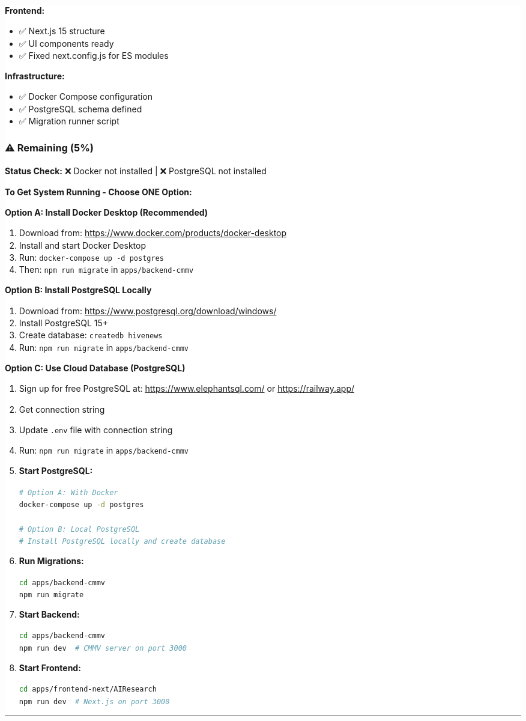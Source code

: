 **Frontend:**
- ✅ Next.js 15 structure
- ✅ UI components ready
- ✅ Fixed next.config.js for ES modules

**Infrastructure:**
- ✅ Docker Compose configuration
- ✅ PostgreSQL schema defined
- ✅ Migration runner script

### ⚠️ Remaining (5%)

**Status Check:** ❌ Docker not installed | ❌ PostgreSQL not installed

**To Get System Running - Choose ONE Option:**

**Option A: Install Docker Desktop (Recommended)**
1. Download from: https://www.docker.com/products/docker-desktop
2. Install and start Docker Desktop
3. Run: `docker-compose up -d postgres`
4. Then: `npm run migrate` in `apps/backend-cmmv`

**Option B: Install PostgreSQL Locally**
1. Download from: https://www.postgresql.org/download/windows/
2. Install PostgreSQL 15+
3. Create database: `createdb hivenews`
4. Run: `npm run migrate` in `apps/backend-cmmv`

**Option C: Use Cloud Database (PostgreSQL)**
1. Sign up for free PostgreSQL at: https://www.elephantsql.com/ or https://railway.app/
2. Get connection string
3. Update `.env` file with connection string
4. Run: `npm run migrate` in `apps/backend-cmmv`

2. **Start PostgreSQL:**
   ```bash
   # Option A: With Docker
   docker-compose up -d postgres
   
   # Option B: Local PostgreSQL
   # Install PostgreSQL locally and create database
   ```

3. **Run Migrations:**
   ```bash
   cd apps/backend-cmmv
   npm run migrate
   ```

4. **Start Backend:**
   ```bash
   cd apps/backend-cmmv
   npm run dev  # CMMV server on port 3000
   ```

5. **Start Frontend:**
   ```bash
   cd apps/frontend-next/AIResearch
   npm run dev  # Next.js on port 3000
   ```

---